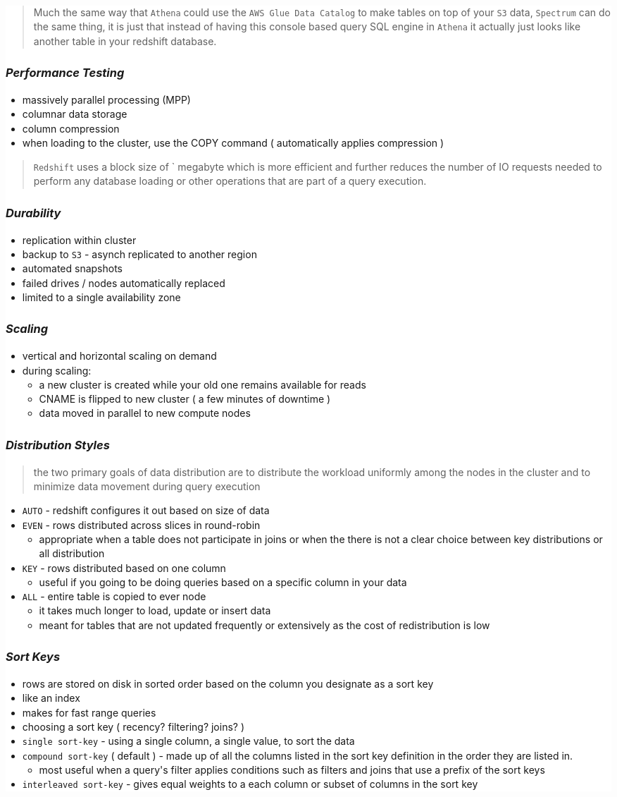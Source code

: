 > Much the same way that `Athena` could use the `AWS Glue Data Catalog` to make tables on top of your `S3` data,
> `Spectrum` can do the same thing, it is just that instead of having this console based query SQL engine in `Athena` 
> it actually just looks like another table in your redshift database.

### *Performance Testing*
- massively parallel processing (MPP)
- columnar data storage
- column compression
- when loading to the cluster, use the COPY command ( automatically applies compression )

> `Redshift` uses a block size of ` megabyte which is more efficient and further reduces the number of IO requests needed to perform any database loading or other operations that are part of a query execution.

### *Durability*
- replication within cluster
- backup to `S3` - asynch replicated to another region
- automated snapshots
- failed drives / nodes automatically replaced
- limited to a single availability zone 

### *Scaling*
- vertical and horizontal scaling on demand
- during scaling:
    - a new cluster is created while your old one remains available for reads
    - CNAME is flipped to new cluster ( a few minutes of downtime )
    - data moved in parallel to new compute nodes

### *Distribution Styles*
> the two primary goals of data distribution are to distribute the workload uniformly among the nodes in the cluster 
> and to minimize data movement during query execution

- `AUTO` - redshift configures it out based on size of data
- `EVEN` - rows distributed across slices in round-robin
    - appropriate when a table does not participate in joins or when the there is not a clear choice between key distributions or all distribution
- `KEY` - rows distributed based on one column
    - useful if you going to be doing queries based on a specific column in your data 
- `ALL` - entire table is copied to ever node
    - it takes much longer to load, update or insert data 
    - meant for tables that are not updated frequently or extensively as the cost of redistribution is low

### *Sort Keys*
- rows are stored on disk in sorted order based on the column you designate as a sort key
- like an index
- makes for fast range queries
- choosing a sort key ( recency? filtering? joins? )
- `single sort-key` - using a single column, a single value, to sort the data
- `compound sort-key` ( default ) - made up of all the columns listed in the sort key definition in the order they are listed in.
    - most useful when a query's filter applies conditions such as filters and joins that use a prefix of the sort keys  
- `interleaved sort-key` - gives equal weights to a each column or subset of columns in the sort key
